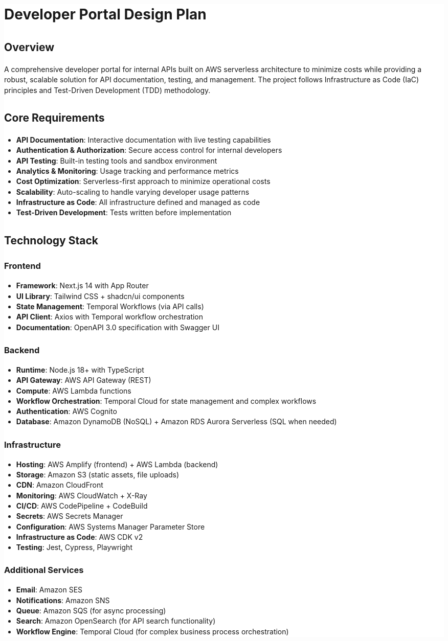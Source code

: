 # Developer Portal Design Plan

## Overview
A comprehensive developer portal for internal APIs built on AWS serverless architecture to minimize costs while providing a robust, scalable solution for API documentation, testing, and management. The project follows Infrastructure as Code (IaC) principles and Test-Driven Development (TDD) methodology.

## Core Requirements
- **API Documentation**: Interactive documentation with live testing capabilities
- **Authentication & Authorization**: Secure access control for internal developers
- **API Testing**: Built-in testing tools and sandbox environment
- **Analytics & Monitoring**: Usage tracking and performance metrics
- **Cost Optimization**: Serverless-first approach to minimize operational costs
- **Scalability**: Auto-scaling to handle varying developer usage patterns
- **Infrastructure as Code**: All infrastructure defined and managed as code
- **Test-Driven Development**: Tests written before implementation

## Technology Stack

### Frontend
- **Framework**: Next.js 14 with App Router
- **UI Library**: Tailwind CSS + shadcn/ui components
- **State Management**: Temporal Workflows (via API calls)
- **API Client**: Axios with Temporal workflow orchestration
- **Documentation**: OpenAPI 3.0 specification with Swagger UI

### Backend
- **Runtime**: Node.js 18+ with TypeScript
- **API Gateway**: AWS API Gateway (REST)
- **Compute**: AWS Lambda functions
- **Workflow Orchestration**: Temporal Cloud for state management and complex workflows
- **Authentication**: AWS Cognito
- **Database**: Amazon DynamoDB (NoSQL) + Amazon RDS Aurora Serverless (SQL when needed)

### Infrastructure
- **Hosting**: AWS Amplify (frontend) + AWS Lambda (backend)
- **Storage**: Amazon S3 (static assets, file uploads)
- **CDN**: Amazon CloudFront
- **Monitoring**: AWS CloudWatch + X-Ray
- **CI/CD**: AWS CodePipeline + CodeBuild
- **Secrets**: AWS Secrets Manager
- **Configuration**: AWS Systems Manager Parameter Store
- **Infrastructure as Code**: AWS CDK v2
- **Testing**: Jest, Cypress, Playwright

### Additional Services
- **Email**: Amazon SES
- **Notifications**: Amazon SNS
- **Queue**: Amazon SQS (for async processing)
- **Search**: Amazon OpenSearch (for API search functionality)
- **Workflow Engine**: Temporal Cloud (for complex business process orchestration)

